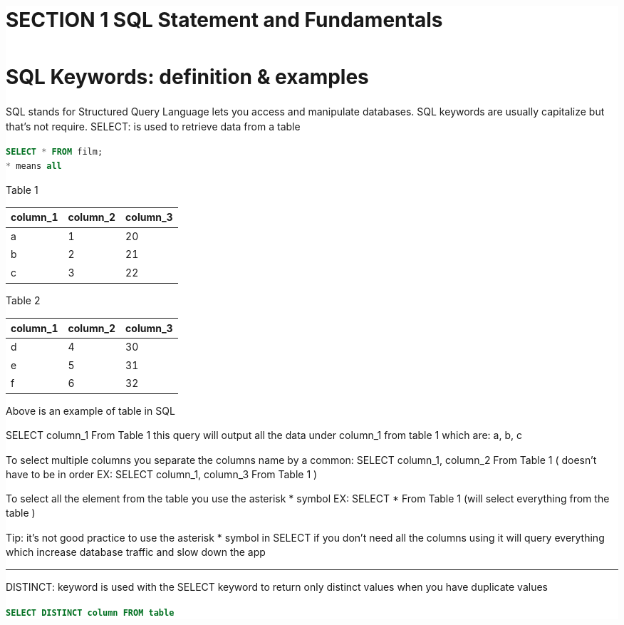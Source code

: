 

# SECTION 1 SQL Statement and Fundamentals

# SQL Keywords: definition & examples

SQL stands for Structured Query Language lets you access and manipulate databases. SQL keywords are usually capitalize but that’s not require.
SELECT: is used to retrieve data from a table 

```sql
SELECT * FROM film; 
* means all
```

Table 1 

| column_1 | column_2 | column_3 |
| --- | --- | --- |
| a | 1 | 20 |
| b | 2 | 21 |
| c | 3 | 22 |

Table 2

| column_1 | column_2 | column_3 |
| --- | --- | --- |
| d | 4 | 30 |
| e | 5 | 31 |
| f | 6 | 32 |

Above is an example of table in SQL

SELECT column_1 From Table 1 this query will output all the data under column_1 from table 1 which are: a, b, c

To select multiple columns you separate the columns name by a common: SELECT column_1, column_2 From Table 1 ( doesn’t have to be in order EX: SELECT column_1, column_3 From Table 1  )

To select all the element from the table you use the asterisk * symbol EX:  SELECT * From Table 1 (will select everything from the table ) 

Tip: it’s not good practice to use  the asterisk * symbol in SELECT if you don’t need all the columns using it will query everything which increase database traffic and slow down the app

---

DISTINCT: keyword is used with the SELECT keyword to return only distinct values when you have duplicate values

```sql
SELECT DISTINCT column FROM table
```
